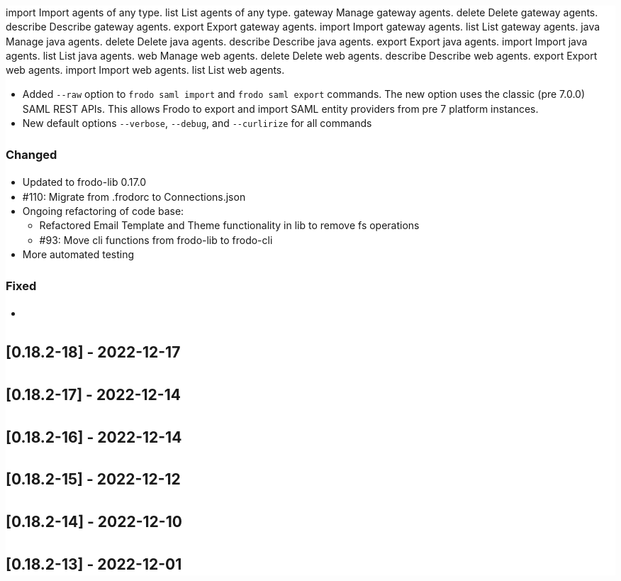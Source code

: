  import Import agents of any type.
  list List agents of any type.
  gateway Manage gateway agents.
  delete Delete gateway agents.
  describe Describe gateway agents.
  export Export gateway agents.
  import Import gateway agents.
  list List gateway agents.
  java Manage java agents.
  delete Delete java agents.
  describe Describe java agents.
  export Export java agents.
  import Import java agents.
  list List java agents.
  web Manage web agents.
  delete Delete web agents.
  describe Describe web agents.
  export Export web agents.
  import Import web agents.
  list List web agents.
- Added `--raw` option to `frodo saml import` and `frodo saml export` commands. The new option uses the classic (pre 7.0.0) SAML REST APIs. This allows Frodo to export and import SAML entity providers from pre 7 platform instances.
- New default options `--verbose`, `--debug`, and `--curlirize` for all commands

### Changed

- Updated to frodo-lib 0.17.0
- \#110: Migrate from .frodorc to Connections.json
- Ongoing refactoring of code base:
  - Refactored Email Template and Theme functionality in lib to remove fs operations
  - \#93: Move cli functions from frodo-lib to frodo-cli
- More automated testing

### Fixed

-

## [0.18.2-18] - 2022-12-17

## [0.18.2-17] - 2022-12-14

## [0.18.2-16] - 2022-12-14

## [0.18.2-15] - 2022-12-12

## [0.18.2-14] - 2022-12-10

## [0.18.2-13] - 2022-12-01


[unreleased]: https://github.com/rockcarver/frodo-cli/compare/v3.0.1...HEAD
[3.0.1]: https://github.com/rockcarver/frodo-cli/compare/v3.0.0...v3.0.1
[3.0.0]: https://github.com/rockcarver/frodo-cli/compare/v2.1.0...v3.0.0
[2.1.0]: https://github.com/rockcarver/frodo-cli/compare/v2.0.6-2...v2.1.0
[2.0.6-2]: https://github.com/rockcarver/frodo-cli/compare/v2.0.6-1...v2.0.6-2
[2.0.6-1]: https://github.com/rockcarver/frodo-cli/compare/v2.0.6-0...v2.0.6-1
[2.0.6-0]: https://github.com/rockcarver/frodo-cli/compare/v2.0.5...v2.0.6-0
[2.0.5]: https://github.com/rockcarver/frodo-cli/compare/v2.0.5-0...v2.0.5
[2.0.5-0]: https://github.com/rockcarver/frodo-cli/compare/v2.0.4...v2.0.5-0
[2.0.4]: https://github.com/rockcarver/frodo-cli/compare/v2.0.3...v2.0.4
[2.0.3]: https://github.com/rockcarver/frodo-cli/compare/v2.0.2...v2.0.3
[2.0.2]: https://github.com/rockcarver/frodo-cli/compare/v2.0.1...v2.0.2
[2.0.1]: https://github.com/rockcarver/frodo-cli/compare/v2.0.1-0...v2.0.1
[2.0.1-0]: https://github.com/rockcarver/frodo-cli/compare/v2.0.0...v2.0.1-0
[2.0.0]: https://github.com/rockcarver/frodo-cli/compare/v2.0.0-70...v2.0.0
[2.0.0-70]: https://github.com/rockcarver/frodo-cli/compare/v2.0.0-69...v2.0.0-70
[2.0.0-69]: https://github.com/rockcarver/frodo-cli/compare/v2.0.0-68...v2.0.0-69
[2.0.0-68]: https://github.com/rockcarver/frodo-cli/compare/v2.0.0-67...v2.0.0-68
[2.0.0-67]: https://github.com/rockcarver/frodo-cli/compare/v2.0.0-66...v2.0.0-67
[2.0.0-66]: https://github.com/rockcarver/frodo-cli/compare/v2.0.0-65...v2.0.0-66
[2.0.0-65]: https://github.com/rockcarver/frodo-cli/compare/v2.0.0-64...v2.0.0-65
[2.0.0-64]: https://github.com/rockcarver/frodo-cli/compare/v2.0.0-63...v2.0.0-64
[2.0.0-63]: https://github.com/rockcarver/frodo-cli/compare/v2.0.0-62...v2.0.0-63
[2.0.0-62]: https://github.com/rockcarver/frodo-cli/compare/v2.0.0-61...v2.0.0-62
[2.0.0-61]: https://github.com/rockcarver/frodo-cli/compare/v2.0.0-60...v2.0.0-61
[2.0.0-60]: https://github.com/rockcarver/frodo-cli/compare/v2.0.0-59...v2.0.0-60
[2.0.0-59]: https://github.com/rockcarver/frodo-cli/compare/v2.0.0-58...v2.0.0-59
[2.0.0-58]: https://github.com/rockcarver/frodo-cli/compare/v2.0.0-57...v2.0.0-58
[2.0.0-57]: https://github.com/rockcarver/frodo-cli/compare/v2.0.0-56...v2.0.0-57
[2.0.0-56]: https://github.com/rockcarver/frodo-cli/compare/v2.0.0-55...v2.0.0-56
[2.0.0-55]: https://github.com/rockcarver/frodo-cli/compare/v2.0.0-54...v2.0.0-55
[2.0.0-54]: https://github.com/rockcarver/frodo-cli/compare/v2.0.0-53...v2.0.0-54
[2.0.0-53]: https://github.com/rockcarver/frodo-cli/compare/v2.0.0-52...v2.0.0-53
[2.0.0-52]: https://github.com/rockcarver/frodo-cli/compare/v2.0.0-51...v2.0.0-52
[2.0.0-51]: https://github.com/rockcarver/frodo-cli/compare/v2.0.0-50...v2.0.0-51
[2.0.0-50]: https://github.com/rockcarver/frodo-cli/compare/v2.0.0-49...v2.0.0-50
[2.0.0-49]: https://github.com/rockcarver/frodo-cli/compare/v2.0.0-48...v2.0.0-49
[2.0.0-48]: https://github.com/rockcarver/frodo-cli/compare/v2.0.0-47...v2.0.0-48
[2.0.0-47]: https://github.com/rockcarver/frodo-cli/compare/v2.0.0-46...v2.0.0-47
[2.0.0-46]: https://github.com/rockcarver/frodo-cli/compare/v2.0.0-45...v2.0.0-46
[2.0.0-45]: https://github.com/rockcarver/frodo-cli/compare/v2.0.0-44...v2.0.0-45
[2.0.0-44]: https://github.com/rockcarver/frodo-cli/compare/v2.0.0-43...v2.0.0-44
[2.0.0-43]: https://github.com/rockcarver/frodo-cli/compare/v2.0.0-42...v2.0.0-43
[2.0.0-42]: https://github.com/rockcarver/frodo-cli/compare/v2.0.0-41...v2.0.0-42
[2.0.0-41]: https://github.com/rockcarver/frodo-cli/compare/v2.0.0-40...v2.0.0-41
[2.0.0-40]: https://github.com/rockcarver/frodo-cli/compare/v2.0.0-39...v2.0.0-40
[2.0.0-39]: https://github.com/rockcarver/frodo-cli/compare/v2.0.0-38...v2.0.0-39
[2.0.0-38]: https://github.com/rockcarver/frodo-cli/compare/v2.0.0-37...v2.0.0-38
[2.0.0-37]: https://github.com/rockcarver/frodo-cli/compare/v2.0.0-36...v2.0.0-37
[2.0.0-36]: https://github.com/rockcarver/frodo-cli/compare/v2.0.0-35...v2.0.0-36
[2.0.0-35]: https://github.com/rockcarver/frodo-cli/compare/v2.0.0-34...v2.0.0-35
[2.0.0-34]: https://github.com/rockcarver/frodo-cli/compare/v2.0.0-33...v2.0.0-34
[2.0.0-33]: https://github.com/rockcarver/frodo-cli/compare/v2.0.0-32...v2.0.0-33
[2.0.0-32]: https://github.com/rockcarver/frodo-cli/compare/v2.0.0-31...v2.0.0-32
[2.0.0-31]: https://github.com/rockcarver/frodo-cli/compare/v2.0.0-30...v2.0.0-31
[2.0.0-30]: https://github.com/rockcarver/frodo-cli/compare/v2.0.0-29...v2.0.0-30
[2.0.0-29]: https://github.com/rockcarver/frodo-cli/compare/v2.0.0-28...v2.0.0-29
[2.0.0-28]: https://github.com/rockcarver/frodo-cli/compare/v2.0.0-27...v2.0.0-28
[2.0.0-27]: https://github.com/rockcarver/frodo-cli/compare/v2.0.0-26...v2.0.0-27
[2.0.0-26]: https://github.com/rockcarver/frodo-cli/compare/v2.0.0-25...v2.0.0-26
[2.0.0-25]: https://github.com/rockcarver/frodo-cli/compare/v2.0.0-24...v2.0.0-25
[2.0.0-24]: https://github.com/rockcarver/frodo-cli/compare/v2.0.0-23...v2.0.0-24
[2.0.0-23]: https://github.com/rockcarver/frodo-cli/compare/v2.0.0-22...v2.0.0-23
[2.0.0-22]: https://github.com/rockcarver/frodo-cli/compare/v2.0.0-21...v2.0.0-22
[2.0.0-21]: https://github.com/rockcarver/frodo-cli/compare/v2.0.0-20...v2.0.0-21
[2.0.0-20]: https://github.com/rockcarver/frodo-cli/compare/v2.0.0-19...v2.0.0-20
[2.0.0-19]: https://github.com/rockcarver/frodo-cli/compare/v2.0.0-18...v2.0.0-19
[2.0.0-18]: https://github.com/rockcarver/frodo-cli/compare/v2.0.0-17...v2.0.0-18
[2.0.0-17]: https://github.com/rockcarver/frodo-cli/compare/v2.0.0-16...v2.0.0-17
[2.0.0-16]: https://github.com/rockcarver/frodo-cli/compare/v2.0.0-15...v2.0.0-16
[2.0.0-15]: https://github.com/rockcarver/frodo-cli/compare/v2.0.0-14...v2.0.0-15
[2.0.0-14]: https://github.com/rockcarver/frodo-cli/compare/v2.0.0-13...v2.0.0-14
[2.0.0-13]: https://github.com/rockcarver/frodo-cli/compare/v2.0.0-12...v2.0.0-13
[2.0.0-12]: https://github.com/rockcarver/frodo-cli/compare/v2.0.0-11...v2.0.0-12
[2.0.0-11]: https://github.com/rockcarver/frodo-cli/compare/v2.0.0-10...v2.0.0-11
[2.0.0-10]: https://github.com/rockcarver/frodo-cli/compare/v2.0.0-9...v2.0.0-10
[2.0.0-9]: https://github.com/rockcarver/frodo-cli/compare/v1.0.0...v2.0.0-9
[1.0.0]: https://github.com/rockcarver/frodo-cli/compare/v1.0.0-1...v1.0.0
[1.0.0-1]: https://github.com/rockcarver/frodo-cli/compare/v0.24.6-3...v1.0.0-1
[0.24.6-3]: https://github.com/rockcarver/frodo-cli/compare/v0.24.6-2...v0.24.6-3
[0.24.6-2]: https://github.com/rockcarver/frodo-cli/compare/v0.24.6-1...v0.24.6-2
[0.24.6-1]: https://github.com/rockcarver/frodo-cli/compare/v0.24.6-0...v0.24.6-1
[0.24.6-0]: https://github.com/rockcarver/frodo-cli/compare/v0.24.5...v0.24.6-0
[0.24.5]: https://github.com/rockcarver/frodo-cli/compare/v0.24.4...v0.24.5
[0.24.4]: https://github.com/rockcarver/frodo-cli/compare/v0.24.4-2...v0.24.4
[0.24.4-2]: https://github.com/rockcarver/frodo-cli/compare/v0.24.4-1...v0.24.4-2
[0.24.4-1]: https://github.com/rockcarver/frodo-cli/compare/v0.24.4-0...v0.24.4-1
[0.24.4-0]: https://github.com/rockcarver/frodo-cli/compare/v0.24.3...v0.24.4-0
[0.24.3]: https://github.com/rockcarver/frodo-cli/compare/v0.24.1...v0.24.3
[0.24.1]: https://github.com/rockcarver/frodo-cli/compare/v0.24.1-0...v0.24.1
[0.24.1-0]: https://github.com/rockcarver/frodo-cli/compare/v0.24.1...v0.24.1-0
[0.24.1]: https://github.com/rockcarver/frodo-cli/compare/v0.24.0...v0.24.1
[0.24.0]: https://github.com/rockcarver/frodo-cli/compare/v0.23.1-8...v0.24.0
[0.23.1-8]: https://github.com/rockcarver/frodo-cli/compare/v0.23.1-7...v0.23.1-8
[0.23.1-7]: https://github.com/rockcarver/frodo-cli/compare/v0.23.1-6...v0.23.1-7
[0.23.1-6]: https://github.com/rockcarver/frodo-cli/compare/v0.23.1-5...v0.23.1-6
[0.23.1-5]: https://github.com/rockcarver/frodo-cli/compare/v0.23.1-4...v0.23.1-5
[0.23.1-4]: https://github.com/rockcarver/frodo-cli/compare/v0.23.1-3...v0.23.1-4
[0.23.1-3]: https://github.com/rockcarver/frodo-cli/compare/v0.23.1-2...v0.23.1-3
[0.23.1-2]: https://github.com/rockcarver/frodo-cli/compare/v0.23.1-1...v0.23.1-2
[0.23.1-1]: https://github.com/rockcarver/frodo-cli/compare/v0.23.1-0...v0.23.1-1